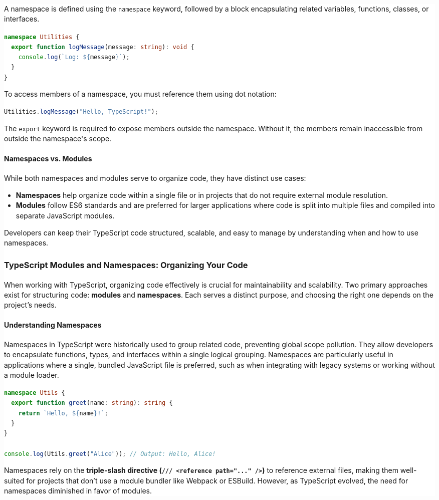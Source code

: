 A namespace is defined using the `namespace` keyword, followed by a block encapsulating related variables, functions, classes, or interfaces.  

```typescript
namespace Utilities {
  export function logMessage(message: string): void {
    console.log(`Log: ${message}`);
  }
}
```

To access members of a namespace, you must reference them using dot notation:  

```typescript
Utilities.logMessage("Hello, TypeScript!");
```

The `export` keyword is required to expose members outside the namespace. Without it, the members remain inaccessible from outside the namespace's scope.  

#### Namespaces vs. Modules  

While both namespaces and modules serve to organize code, they have distinct use cases:  

- **Namespaces** help organize code within a single file or in projects that do not require external module resolution.  
- **Modules** follow ES6 standards and are preferred for larger applications where code is split into multiple files and compiled into separate JavaScript modules.  

Developers can keep their TypeScript code structured, scalable, and easy to manage by understanding when and how to use namespaces.

### TypeScript Modules and Namespaces: Organizing Your Code  

When working with TypeScript, organizing code effectively is crucial for maintainability and scalability. Two primary approaches exist for structuring code: **modules** and **namespaces**. Each serves a distinct purpose, and choosing the right one depends on the project’s needs.  

#### **Understanding Namespaces**  

Namespaces in TypeScript were historically used to group related code, preventing global scope pollution. They allow developers to encapsulate functions, types, and interfaces within a single logical grouping. Namespaces are particularly useful in applications where a single, bundled JavaScript file is preferred, such as when integrating with legacy systems or working without a module loader.  

```typescript
namespace Utils {
  export function greet(name: string): string {
    return `Hello, ${name}!`;
  }
}

console.log(Utils.greet("Alice")); // Output: Hello, Alice!
```  

Namespaces rely on the **triple-slash directive (`/// <reference path="..." />`)** to reference external files, making them well-suited for projects that don’t use a module bundler like Webpack or ESBuild. However, as TypeScript evolved, the need for namespaces diminished in favor of modules.  

